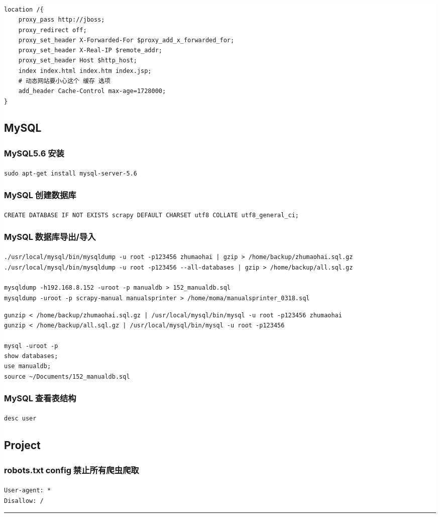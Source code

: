 ```
location /{
    proxy_pass http://jboss;
    proxy_redirect off;
    proxy_set_header X-Forwarded-For $proxy_add_x_forwarded_for;
    proxy_set_header X-Real-IP $remote_addr;
    proxy_set_header Host $http_host;
    index index.html index.htm index.jsp;
    # 动态网站要小心这个 缓存 选项
    add_header Cache-Control max-age=1728000;
}
```

## MySQL
### MySQL5.6 安装
```
sudo apt-get install mysql-server-5.6
```
### MySQL 创建数据库
```
CREATE DATABASE IF NOT EXISTS scrapy DEFAULT CHARSET utf8 COLLATE utf8_general_ci;
```
### MySQL 数据库导出/导入
```
./usr/local/mysql/bin/mysqldump -u root -p123456 zhumaohai | gzip > /home/backup/zhumaohai.sql.gz
./usr/local/mysql/bin/mysqldump -u root -p123456 --all-databases | gzip > /home/backup/all.sql.gz

mysqldump -h192.168.8.152 -uroot -p manualdb > 152_manualdb.sql
mysqldump -uroot -p scrapy-manual manualsprinter > /home/moma/manualsprinter_0318.sql
```
```
gunzip < /home/backup/zhumaohai.sql.gz | /usr/local/mysql/bin/mysql -u root -p123456 zhumaohai
gunzip < /home/backup/all.sql.gz | /usr/local/mysql/bin/mysql -u root -p123456

mysql -uroot -p
show databases;
use manualdb;
source ~/Documents/152_manualdb.sql
```
### MySQL 查看表结构
```
desc user
```


## Project
### robots.txt config 禁止所有爬虫爬取
```
User-agent: *
Disallow: /
```

---